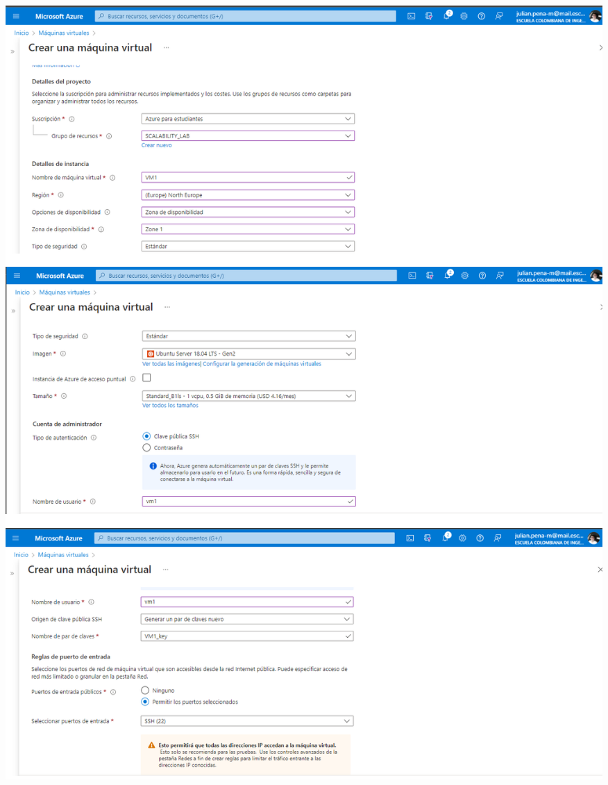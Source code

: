 ![](images/part2/creacionMaquina1.png)

![](images/part2/creacionMaquina2.png)

![](images/part2/creacionMaquina3.png)
